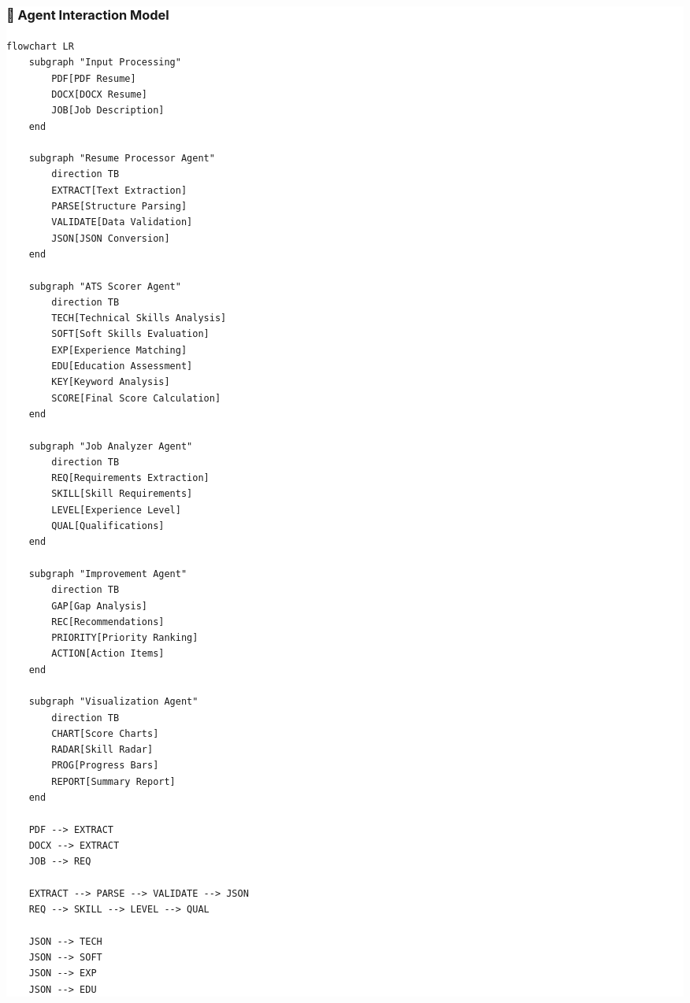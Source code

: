 ### 🧠 Agent Interaction Model

```mermaid
flowchart LR
    subgraph "Input Processing"
        PDF[PDF Resume]
        DOCX[DOCX Resume]
        JOB[Job Description]
    end
    
    subgraph "Resume Processor Agent"
        direction TB
        EXTRACT[Text Extraction]
        PARSE[Structure Parsing]
        VALIDATE[Data Validation]
        JSON[JSON Conversion]
    end
    
    subgraph "ATS Scorer Agent"
        direction TB
        TECH[Technical Skills Analysis]
        SOFT[Soft Skills Evaluation]
        EXP[Experience Matching]
        EDU[Education Assessment]
        KEY[Keyword Analysis]
        SCORE[Final Score Calculation]
    end
    
    subgraph "Job Analyzer Agent"
        direction TB
        REQ[Requirements Extraction]
        SKILL[Skill Requirements]
        LEVEL[Experience Level]
        QUAL[Qualifications]
    end
    
    subgraph "Improvement Agent"
        direction TB
        GAP[Gap Analysis]
        REC[Recommendations]
        PRIORITY[Priority Ranking]
        ACTION[Action Items]
    end
    
    subgraph "Visualization Agent"
        direction TB
        CHART[Score Charts]
        RADAR[Skill Radar]
        PROG[Progress Bars]
        REPORT[Summary Report]
    end
    
    PDF --> EXTRACT
    DOCX --> EXTRACT
    JOB --> REQ
    
    EXTRACT --> PARSE --> VALIDATE --> JSON
    REQ --> SKILL --> LEVEL --> QUAL
    
    JSON --> TECH
    JSON --> SOFT
    JSON --> EXP
    JSON --> EDU
```